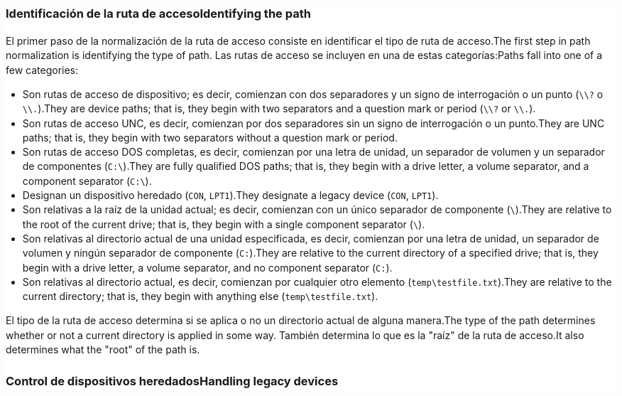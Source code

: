 ### <a name="identifying-the-path"></a><span data-ttu-id="18a00-185">Identificación de la ruta de acceso</span><span class="sxs-lookup"><span data-stu-id="18a00-185">Identifying the path</span></span>

<span data-ttu-id="18a00-186">El primer paso de la normalización de la ruta de acceso consiste en identificar el tipo de ruta de acceso.</span><span class="sxs-lookup"><span data-stu-id="18a00-186">The first step in path normalization is identifying the type of path.</span></span> <span data-ttu-id="18a00-187">Las rutas de acceso se incluyen en una de estas categorías:</span><span class="sxs-lookup"><span data-stu-id="18a00-187">Paths fall into one of a few categories:</span></span>

- <span data-ttu-id="18a00-188">Son rutas de acceso de dispositivo; es decir, comienzan con dos separadores y un signo de interrogación o un punto (`\\?` o `\\.`).</span><span class="sxs-lookup"><span data-stu-id="18a00-188">They are device paths; that is, they begin with two separators and a question mark or period (`\\?` or `\\.`).</span></span>
- <span data-ttu-id="18a00-189">Son rutas de acceso UNC, es decir, comienzan por dos separadores sin un signo de interrogación o un punto.</span><span class="sxs-lookup"><span data-stu-id="18a00-189">They are UNC paths; that is, they begin with two separators without a question mark or period.</span></span>
- <span data-ttu-id="18a00-190">Son rutas de acceso DOS completas, es decir, comienzan por una letra de unidad, un separador de volumen y un separador de componentes (`C:\`).</span><span class="sxs-lookup"><span data-stu-id="18a00-190">They are fully qualified DOS paths; that is, they begin with a drive letter, a volume separator, and a component separator (`C:\`).</span></span>
- <span data-ttu-id="18a00-191">Designan un dispositivo heredado (`CON`, `LPT1`).</span><span class="sxs-lookup"><span data-stu-id="18a00-191">They designate a legacy device (`CON`, `LPT1`).</span></span>
- <span data-ttu-id="18a00-192">Son relativas a la raíz de la unidad actual; es decir, comienzan con un único separador de componente (`\`).</span><span class="sxs-lookup"><span data-stu-id="18a00-192">They are relative to the root of the current drive; that is, they begin with a single component separator (`\`).</span></span>
- <span data-ttu-id="18a00-193">Son relativas al directorio actual de una unidad especificada, es decir, comienzan por una letra de unidad, un separador de volumen y ningún separador de componente (`C:`).</span><span class="sxs-lookup"><span data-stu-id="18a00-193">They are relative to the current directory of a specified drive; that is, they begin with a drive letter, a volume separator, and no component separator (`C:`).</span></span>
- <span data-ttu-id="18a00-194">Son relativas al directorio actual, es decir, comienzan por cualquier otro elemento (`temp\testfile.txt`).</span><span class="sxs-lookup"><span data-stu-id="18a00-194">They are relative to the current directory; that is, they begin with anything else (`temp\testfile.txt`).</span></span>

<span data-ttu-id="18a00-195">El tipo de la ruta de acceso determina si se aplica o no un directorio actual de alguna manera.</span><span class="sxs-lookup"><span data-stu-id="18a00-195">The type of the path determines whether or not a current directory is applied in some way.</span></span> <span data-ttu-id="18a00-196">También determina lo que es la "raíz" de la ruta de acceso.</span><span class="sxs-lookup"><span data-stu-id="18a00-196">It also determines what the "root" of the path is.</span></span>

### <a name="handling-legacy-devices"></a><span data-ttu-id="18a00-197">Control de dispositivos heredados</span><span class="sxs-lookup"><span data-stu-id="18a00-197">Handling legacy devices</span></span>
